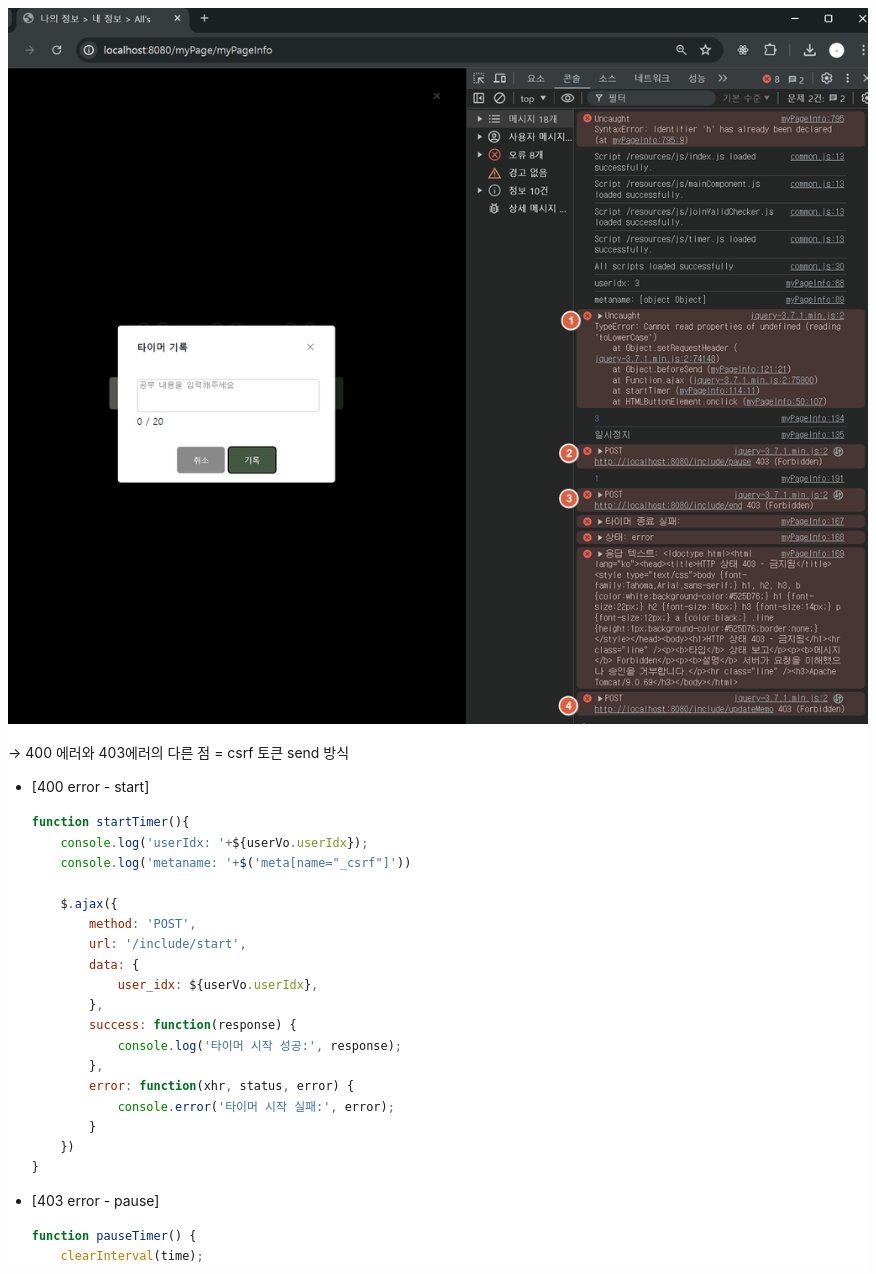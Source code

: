 ![alt text](/01.%20개인활동/00.%20img/1-12.png)

→ 400 에러와 403에러의 다른 점 = csrf 토큰 send 방식
- [400 error - start]
    ```js
    function startTimer(){
        console.log('userIdx: '+${userVo.userIdx});
        console.log('metaname: '+$('meta[name="_csrf"]'))

        $.ajax({
            method: 'POST',
            url: '/include/start',
            data: {
                user_idx: ${userVo.userIdx},
            },
            success: function(response) {
                console.log('타이머 시작 성공:', response);
            },
            error: function(xhr, status, error) {
                console.error('타이머 시작 실패:', error);
            }
        })
    }
    ```
- [403 error - pause]
    ```js
    function pauseTimer() {
        clearInterval(time);